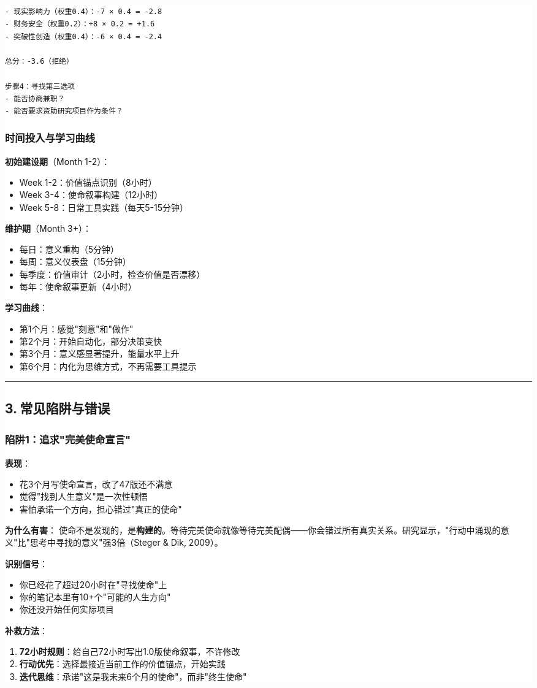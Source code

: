 ```
- 现实影响力（权重0.4）：-7 × 0.4 = -2.8
- 财务安全（权重0.2）：+8 × 0.2 = +1.6
- 突破性创造（权重0.4）：-6 × 0.4 = -2.4

总分：-3.6（拒绝）

步骤4：寻找第三选项
- 能否协商兼职？
- 能否要求资助研究项目作为条件？
```

### 时间投入与学习曲线

**初始建设期**（Month 1-2）：
- Week 1-2：价值锚点识别（8小时）
- Week 3-4：使命叙事构建（12小时）
- Week 5-8：日常工具实践（每天5-15分钟）

**维护期**（Month 3+）：
- 每日：意义重构（5分钟）
- 每周：意义仪表盘（15分钟）
- 每季度：价值审计（2小时，检查价值是否漂移）
- 每年：使命叙事更新（4小时）

**学习曲线**：
- 第1个月：感觉"刻意"和"做作"
- 第2个月：开始自动化，部分决策变快
- 第3个月：意义感显著提升，能量水平上升
- 第6个月：内化为思维方式，不再需要工具提示

---

## 3. 常见陷阱与错误

### 陷阱1：追求"完美使命宣言"

**表现**：
- 花3个月写使命宣言，改了47版还不满意
- 觉得"找到人生意义"是一次性顿悟
- 害怕承诺一个方向，担心错过"真正的使命"

**为什么有害**：
使命不是发现的，是**构建的**。等待完美使命就像等待完美配偶——你会错过所有真实关系。研究显示，"行动中涌现的意义"比"思考中寻找的意义"强3倍（Steger & Dik, 2009）。

**识别信号**：
- 你已经花了超过20小时在"寻找使命"上
- 你的笔记本里有10+个"可能的人生方向"
- 你还没开始任何实际项目

**补救方法**：
1. **72小时规则**：给自己72小时写出1.0版使命叙事，不许修改
2. **行动优先**：选择最接近当前工作的价值锚点，开始实践
3. **迭代思维**：承诺"这是我未来6个月的使命"，而非"终生使命"
